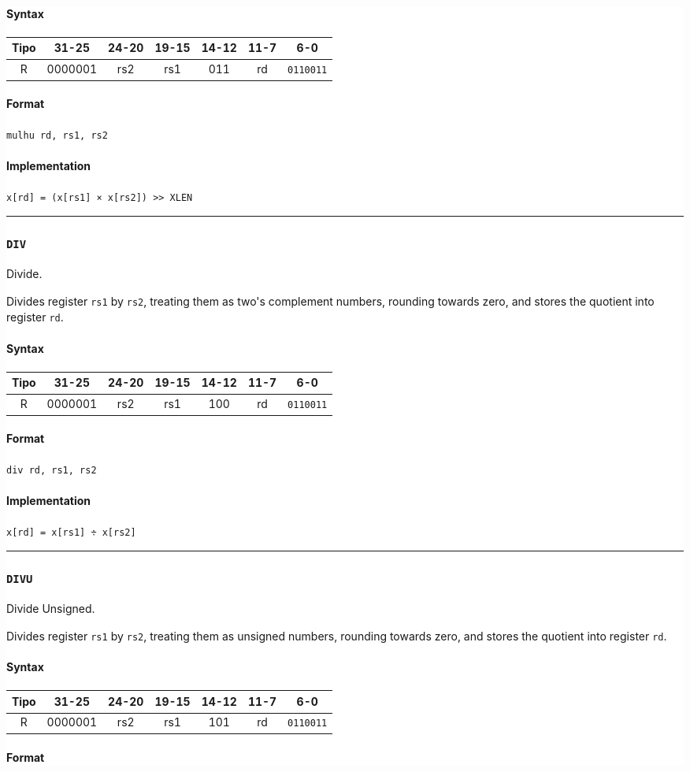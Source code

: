 #### Syntax

| Tipo |   31-25    |   24-20    |   19-15   |  14-12   |   11-7    |    6-0    |
| :--: | :--------: | :--------: | :-------: | :------: | :-------: | :-------: |
|  R   |   0000001  |    rs2     |    rs1    |   011    |    rd     | `0110011` |   

#### Format

`mulhu rd, rs1, rs2`

#### Implementation

`x[rd] = (x[rs1] × x[rs2]) >> XLEN`

---

### `DIV` <Badge type="tip" text="“M” Standard Extension" />

Divide.

Divides register `rs1` by `rs2`, treating them as two's complement numbers, rounding
towards zero, and stores the quotient into register `rd`.

#### Syntax

| Tipo |   31-25    |   24-20    |   19-15   |  14-12   |   11-7    |    6-0    |
| :--: | :--------: | :--------: | :-------: | :------: | :-------: | :-------: |
|  R   |   0000001  |    rs2     |    rs1    |   100    |    rd     | `0110011` |    

#### Format

`div rd, rs1, rs2`

#### Implementation

`x[rd] = x[rs1] ÷ x[rs2]`

---

### `DIVU` <Badge type="tip" text="“M” Standard Extension" />

Divide Unsigned.

Divides register `rs1` by `rs2`, treating them as unsigned numbers, rounding
towards zero, and stores the quotient into register `rd`.

#### Syntax

| Tipo |   31-25    |   24-20    |   19-15   |  14-12   |   11-7    |    6-0    |
| :--: | :--------: | :--------: | :-------: | :------: | :-------: | :-------: |
|  R   |   0000001  |    rs2     |    rs1    |   101    |    rd     | `0110011` |    

#### Format
